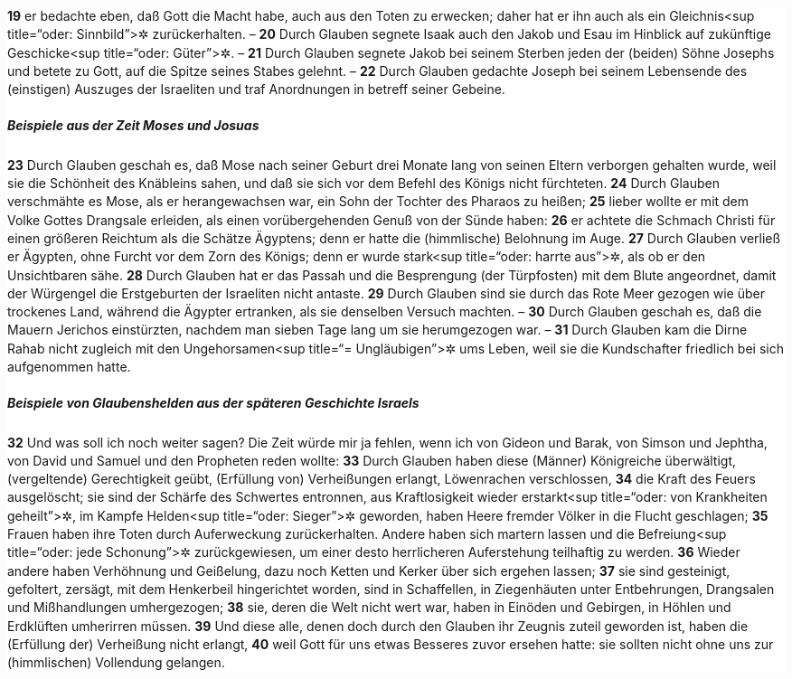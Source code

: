 **19** er bedachte eben, daß Gott die Macht habe, auch aus den Toten zu erwecken; daher hat er ihn auch als ein Gleichnis<sup title=“oder: Sinnbild”>&#x2732;</sup> zurückerhalten. –
**20** Durch Glauben segnete Isaak auch den Jakob und Esau im Hinblick auf zukünftige Geschicke<sup title=“oder: Güter”>&#x2732;</sup>. –
**21** Durch Glauben segnete Jakob bei seinem Sterben jeden der (beiden) Söhne Josephs und betete zu Gott, auf die Spitze seines Stabes gelehnt. –
**22** Durch Glauben gedachte Joseph bei seinem Lebensende des (einstigen) Auszuges der Israeliten und traf Anordnungen in betreff seiner Gebeine.

##### Beispiele aus der Zeit Moses und Josuas

**23** Durch Glauben geschah es, daß Mose nach seiner Geburt drei Monate lang von seinen Eltern verborgen gehalten wurde, weil sie die Schönheit des Knäbleins sahen, und daß sie sich vor dem Befehl des Königs nicht fürchteten.
**24** Durch Glauben verschmähte es Mose, als er herangewachsen war, ein Sohn der Tochter des Pharaos zu heißen;
**25** lieber wollte er mit dem Volke Gottes Drangsale erleiden, als einen vorübergehenden Genuß von der Sünde haben:
**26** er achtete die Schmach Christi für einen größeren Reichtum als die Schätze Ägyptens; denn er hatte die (himmlische) Belohnung im Auge.
**27** Durch Glauben verließ er Ägypten, ohne Furcht vor dem Zorn des Königs; denn er wurde stark<sup title=“oder: harrte aus”>&#x2732;</sup>, als ob er den Unsichtbaren sähe.
**28** Durch Glauben hat er das Passah und die Besprengung (der Türpfosten) mit dem Blute angeordnet, damit der Würgengel die Erstgeburten der Israeliten nicht antaste.
**29** Durch Glauben sind sie durch das Rote Meer gezogen wie über trockenes Land, während die Ägypter ertranken, als sie denselben Versuch machten. –
**30** Durch Glauben geschah es, daß die Mauern Jerichos einstürzten, nachdem man sieben Tage lang um sie herumgezogen war. –
**31** Durch Glauben kam die Dirne Rahab nicht zugleich mit den Ungehorsamen<sup title=“= Ungläubigen”>&#x2732;</sup> ums Leben, weil sie die Kundschafter friedlich bei sich aufgenommen hatte.

##### Beispiele von Glaubenshelden aus der späteren Geschichte Israels

**32** Und was soll ich noch weiter sagen? Die Zeit würde mir ja fehlen, wenn ich von Gideon und Barak, von Simson und Jephtha, von David und Samuel und den Propheten reden wollte:
**33** Durch Glauben haben diese (Männer) Königreiche überwältigt, (vergeltende) Gerechtigkeit geübt, (Erfüllung von) Verheißungen erlangt, Löwenrachen verschlossen,
**34** die Kraft des Feuers ausgelöscht; sie sind der Schärfe des Schwertes entronnen, aus Kraftlosigkeit wieder erstarkt<sup title=“oder: von Krankheiten geheilt”>&#x2732;</sup>, im Kampfe Helden<sup title=“oder: Sieger”>&#x2732;</sup> geworden, haben Heere fremder Völker in die Flucht geschlagen;
**35** Frauen haben ihre Toten durch Auferweckung zurückerhalten. Andere haben sich martern lassen und die Befreiung<sup title=“oder: jede Schonung”>&#x2732;</sup> zurückgewiesen, um einer desto herrlicheren Auferstehung teilhaftig zu werden.
**36** Wieder andere haben Verhöhnung und Geißelung, dazu noch Ketten und Kerker über sich ergehen lassen;
**37** sie sind gesteinigt, gefoltert, zersägt, mit dem Henkerbeil hingerichtet worden, sind in Schaffellen, in Ziegenhäuten unter Entbehrungen, Drangsalen und Mißhandlungen umhergezogen;
**38** sie, deren die Welt nicht wert war, haben in Einöden und Gebirgen, in Höhlen und Erdklüften umherirren müssen.
**39** Und diese alle, denen doch durch den Glauben ihr Zeugnis zuteil geworden ist, haben die (Erfüllung der) Verheißung nicht erlangt,
**40** weil Gott für uns etwas Besseres zuvor ersehen hatte: sie sollten nicht ohne uns zur (himmlischen) Vollendung gelangen.
